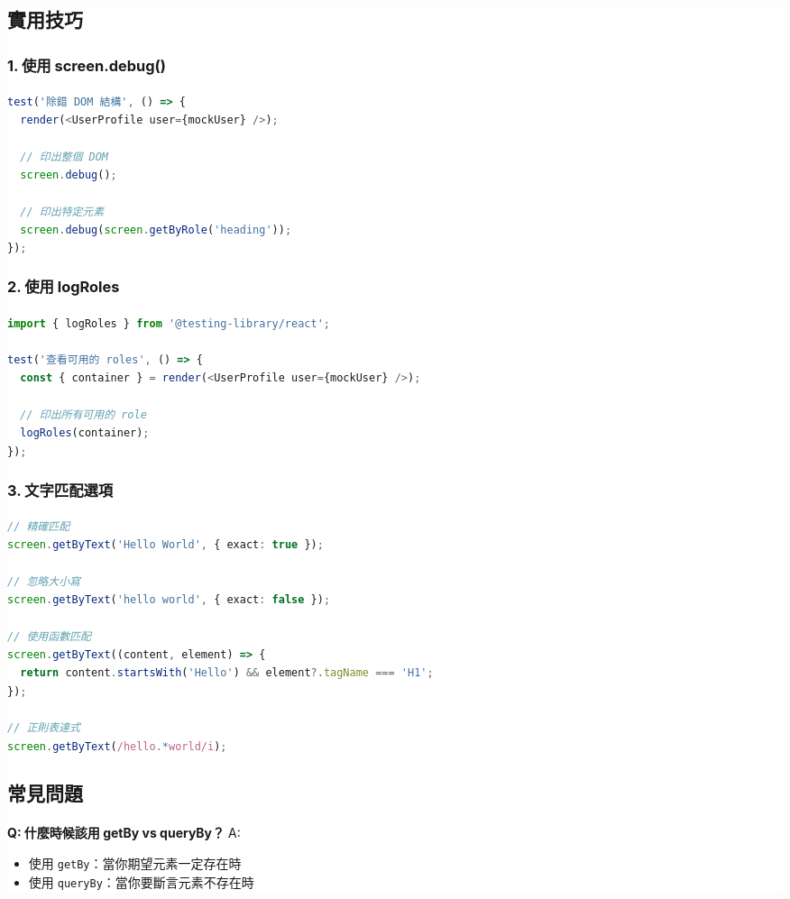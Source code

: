 ## 實用技巧

### 1. 使用 screen.debug()

```typescript
test('除錯 DOM 結構', () => {
  render(<UserProfile user={mockUser} />);
  
  // 印出整個 DOM
  screen.debug();
  
  // 印出特定元素
  screen.debug(screen.getByRole('heading'));
});
```

### 2. 使用 logRoles

```typescript
import { logRoles } from '@testing-library/react';

test('查看可用的 roles', () => {
  const { container } = render(<UserProfile user={mockUser} />);
  
  // 印出所有可用的 role
  logRoles(container);
});
```

### 3. 文字匹配選項

```typescript
// 精確匹配
screen.getByText('Hello World', { exact: true });

// 忽略大小寫
screen.getByText('hello world', { exact: false });

// 使用函數匹配
screen.getByText((content, element) => {
  return content.startsWith('Hello') && element?.tagName === 'H1';
});

// 正則表達式
screen.getByText(/hello.*world/i);
```

## 常見問題

**Q: 什麼時候該用 getBy vs queryBy？**
A: 
- 使用 `getBy`：當你期望元素一定存在時
- 使用 `queryBy`：當你要斷言元素不存在時
